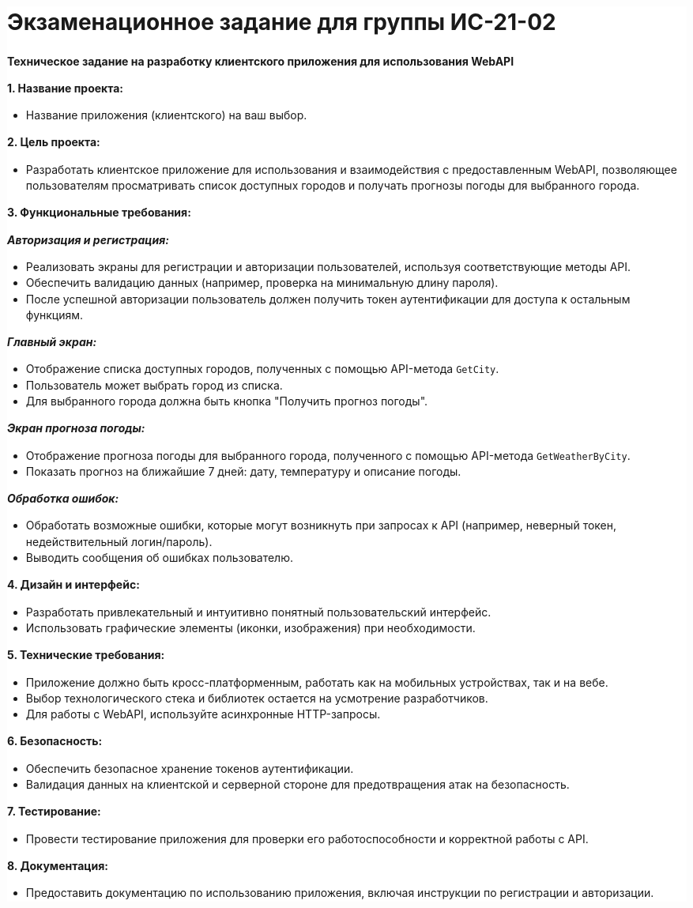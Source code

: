 # Экзаменационное задание для группы ИС-21-02

**Техническое задание на разработку клиентского приложения для использования WebAPI**

**1. Название проекта:**
   - Название приложения (клиентского) на ваш выбор.

**2. Цель проекта:**
   - Разработать клиентское приложение для использования и взаимодействия с предоставленным WebAPI, позволяющее пользователям просматривать список доступных городов и получать прогнозы погоды для выбранного города.

**3. Функциональные требования:**

***Авторизация и регистрация:***
   - Реализовать экраны для регистрации и авторизации пользователей, используя соответствующие методы API.
   - Обеспечить валидацию данных (например, проверка на минимальную длину пароля).
   - После успешной авторизации пользователь должен получить токен аутентификации для доступа к остальным функциям.

***Главный экран:***
   - Отображение списка доступных городов, полученных с помощью API-метода `GetCity`.
   - Пользователь может выбрать город из списка.
   - Для выбранного города должна быть кнопка "Получить прогноз погоды".

***Экран прогноза погоды:***
   - Отображение прогноза погоды для выбранного города, полученного с помощью API-метода `GetWeatherByCity`.
   - Показать прогноз на ближайшие 7 дней: дату, температуру и описание погоды.

***Обработка ошибок:***
   - Обработать возможные ошибки, которые могут возникнуть при запросах к API (например, неверный токен, недействительный логин/пароль).
   - Выводить сообщения об ошибках пользователю.

**4. Дизайн и интерфейс:**
   - Разработать привлекательный и интуитивно понятный пользовательский интерфейс.
   - Использовать графические элементы (иконки, изображения) при необходимости.

**5. Технические требования:**
   - Приложение должно быть кросс-платформенным, работать как на мобильных устройствах, так и на вебе.
   - Выбор технологического стека и библиотек остается на усмотрение разработчиков.
   - Для работы с WebAPI, используйте асинхронные HTTP-запросы.

**6. Безопасность:**
   - Обеспечить безопасное хранение токенов аутентификации.
   - Валидация данных на клиентской и серверной стороне для предотвращения атак на безопасность.

**7. Тестирование:**
   - Провести тестирование приложения для проверки его работоспособности и корректной работы с API.

**8. Документация:**
   - Предоставить документацию по использованию приложения, включая инструкции по регистрации и авторизации.
